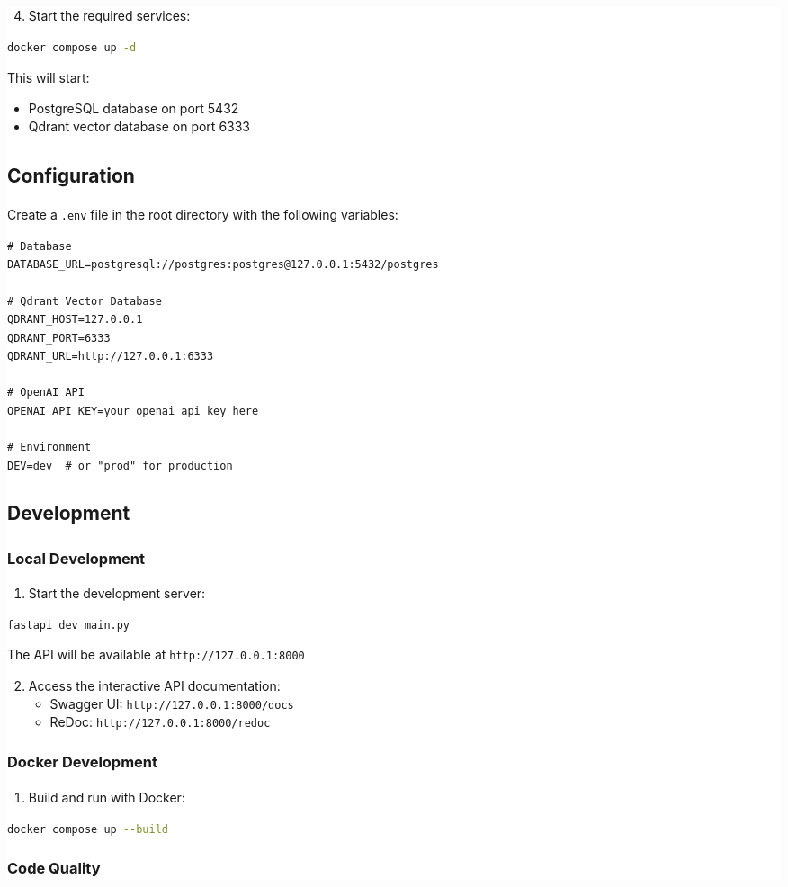 4. Start the required services:

```bash
docker compose up -d
```

This will start:

- PostgreSQL database on port 5432
- Qdrant vector database on port 6333

## Configuration

Create a `.env` file in the root directory with the following variables:

```env
# Database
DATABASE_URL=postgresql://postgres:postgres@127.0.0.1:5432/postgres

# Qdrant Vector Database
QDRANT_HOST=127.0.0.1
QDRANT_PORT=6333
QDRANT_URL=http://127.0.0.1:6333

# OpenAI API
OPENAI_API_KEY=your_openai_api_key_here

# Environment
DEV=dev  # or "prod" for production
```

## Development

### Local Development

1. Start the development server:

```bash
fastapi dev main.py
```

The API will be available at `http://127.0.0.1:8000`

2. Access the interactive API documentation:
   - Swagger UI: `http://127.0.0.1:8000/docs`
   - ReDoc: `http://127.0.0.1:8000/redoc`

### Docker Development

1. Build and run with Docker:

```bash
docker compose up --build
```

### Code Quality
